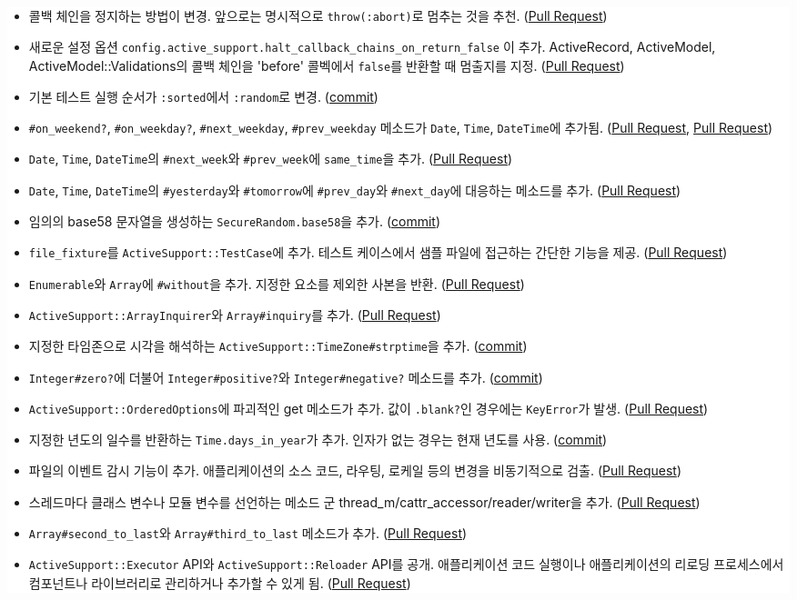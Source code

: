 *   콜백 체인을 정지하는 방법이 변경. 앞으로는 명시적으로 `throw(:abort)`로 멈추는 것을 추천.
    ([Pull Request](https://github.com/rails/rails/pull/17227))

*   새로운 설정 옵션 `config.active_support.halt_callback_chains_on_return_false` 이 추가.
    ActiveRecord, ActiveModel, ActiveModel::Validations의 콜백 체인을 'before' 콜벡에서 `false`를 반환할 때 멈출지를 지정.
    ([Pull Request](https://github.com/rails/rails/pull/17227))

*   기본 테스트 실행 순서가 `:sorted`에서 `:random`로 변경.
    ([commit](https://github.com/rails/rails/commit/5f777e4b5ee2e3e8e6fd0e2a208ec2a4d25a960d))

*   `#on_weekend?`, `#on_weekday?`, `#next_weekday`, `#prev_weekday` 메소드가 `Date`, `Time`, `DateTime`에 추가됨.
    ([Pull Request](https://github.com/rails/rails/pull/18335),
     [Pull Request](https://github.com/rails/rails/pull/23687))

*  `Date`, `Time`, `DateTime`의 `#next_week`와 `#prev_week`에 `same_time`을 추가.
    ([Pull Request](https://github.com/rails/rails/pull/18335))

*  `Date`, `Time`, `DateTime`의 `#yesterday`와 `#tomorrow`에 `#prev_day`와 `#next_day`에 대응하는 메소드를 추가.
    ([Pull Request](https://github.com/rails/rails/pull/18335))

*   임의의 base58 문자열을 생성하는 `SecureRandom.base58`을 추가.
    ([commit](https://github.com/rails/rails/commit/b1093977110f18ae0cafe56c3d99fc22a7d54d1b))

*   `file_fixture`를 `ActiveSupport::TestCase`에 추가.
    테스트 케이스에서 샘플 파일에 접근하는 간단한 기능을 제공.
    ([Pull Request](https://github.com/rails/rails/pull/18658))

*   `Enumerable`와 `Array`에 `#without`을 추가. 지정한 요소를 제외한 사본을 반환.
    ([Pull Request](https://github.com/rails/rails/pull/19157))

*   `ActiveSupport::ArrayInquirer`와 `Array#inquiry`를 추가.
    ([Pull Request](https://github.com/rails/rails/pull/18939))

*   지정한 타임존으로 시각을 해석하는 `ActiveSupport::TimeZone#strptime`을 추가.
    ([commit](https://github.com/rails/rails/commit/a5e507fa0b8180c3d97458a9b86c195e9857d8f6))

*   `Integer#zero?`에 더불어 `Integer#positive?`와 `Integer#negative?` 메소드를 추가.
    ([commit](https://github.com/rails/rails/commit/e54277a45da3c86fecdfa930663d7692fd083daa))

*   `ActiveSupport::OrderedOptions`에 파괴적인 get 메소드가 추가. 값이 `.blank?`인 경우에는 `KeyError`가 발생.
    ([Pull Request](https://github.com/rails/rails/pull/20208))

*   지정한 년도의 일수를 반환하는 `Time.days_in_year`가 추가. 인자가 없는 경우는 현재 년도를 사용.
    ([commit](https://github.com/rails/rails/commit/2f4f4d2cf1e4c5a442459fc250daf66186d110fa))

*   파일의 이벤트 감시 기능이 추가. 애플리케이션의 소스 코드, 라우팅, 로케일 등의 변경을 비동기적으로 검출.
    ([Pull Request](https://github.com/rails/rails/pull/22254))

*   스레드마다 클래스 변수나 모듈 변수를 선언하는 메소드 군 thread_m/cattr_accessor/reader/writer을 추가.
    ([Pull Request](https://github.com/rails/rails/pull/22630))

*   `Array#second_to_last`와 `Array#third_to_last` 메소드가 추가.
    ([Pull Request](https://github.com/rails/rails/pull/23583))

*   `ActiveSupport::Executor` API와 `ActiveSupport::Reloader` API를 공개.
    애플리케이션 코드 실행이나 애플리케이션의 리로딩 프로세스에서 컴포넌트나 라이브러리로 관리하거나 추가할 수 있게 됨.
    ([Pull Request](https://github.com/rails/rails/pull/23807))
